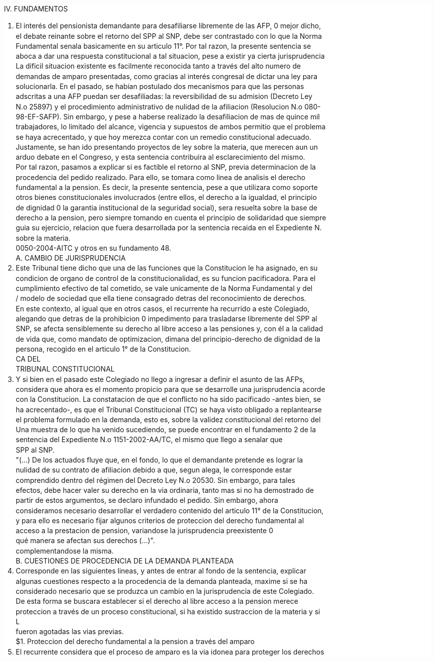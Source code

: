 IV. FUNDAMENTOS  
1. El interés del pensionista demandante para desafiliarse libremente de las AFP, 0 mejor dicho,  
el debate reinante sobre el retorno del SPP al SNP, debe ser contrastado con lo que la Norma  
Fundamental senala basicamente en su articulo 11°. Por tal razon, la presente sentencia se  
aboca a dar una respuesta constitucional a tal situacion, pese a existir ya cierta jurisprudencia  
La dificil situacion existente es facilmente reconocida tanto a través del alto numero de  
demandas de amparo presentadas, como gracias al interés congresal de dictar una ley para  
solucionarla. En el pasado, se habian postulado dos mecanismos para que las personas  
adscritas a una AFP puedan ser desafiliadas: la reversibilidad de su admision (Decreto Ley  
N.o 25897) y el procedimiento administrativo de nulidad de la afiliacion (Resolucion N.o 080-  
98-EF-SAFP). Sin embargo, y pese a haberse realizado la desafiliacion de mas de quince mil  
trabajadores, lo limitado del alcance, vigencia y supuestos de ambos permitio que el problema  
se haya acrecentado, y que hoy merezca contar con un remedio constitucional adecuado.  
Justamente, se han ido presentando proyectos de ley sobre la materia, que merecen aun un  
arduo debate en el Congreso, y esta sentencia contribuira al esclarecimiento del mismo.  
Por tal razon, pasamos a explicar si es factible el retorno al SNP, previa determinacion de la  
procedencia del pedido realizado. Para ello, se tomara como linea de analisis el derecho  
fundamental a la pension. Es decir, la presente sentencia, pese a que utilizara como soporte  
otros bienes constitucionales involucrados (entre ellos, el derecho a la igualdad, el principio  
de dignidad 0 la garantia institucional de la seguridad social), sera resuelta sobre la base de  
derecho a la pension, pero siempre tomando en cuenta el principio de solidaridad que siempre  
guia su ejercicio, relacion que fuera desarrollada por la sentencia recaida en el Expediente N.  
sobre la materia.  
0050-2004-AITC y otros en su fundamento 48.  
A. CAMBIO DE JURISPRUDENCIA  
2. Este Tribunal tiene dicho que una de las funciones que la Constitucion le ha asignado, en su  
condicion de organo de control de la constitucionalidad, es su funcion pacificadora. Para el  
cumplimiento efectivo de tal cometido, se vale unicamente de la Norma Fundamental y del  
/ modelo de sociedad que ella tiene consagrado detras del reconocimiento de derechos.  
En este contexto, al igual que en otros casos, el recurrente ha recurrido a este Colegiado,  
alegando que detras de la prohibicion 0 impedimento para trasladarse libremente del SPP al  
SNP, se afecta sensiblemente su derecho al libre acceso a las pensiones y, con él a la calidad  
de vida que, como mandato de optimizacion, dimana del principio-derecho de dignidad de la  
persona, recogido en el articulo 1° de la Constitucion.  
CA DEL  
TRIBUNAL CONSTITUCIONAL  
3. Y si bien en el pasado este Colegiado no llego a ingresar a definir el asunto de las AFPs,  
considera que ahora es el momento propicio para que se desarrolle una jurisprudencia acorde  
con la Constitucion. La constatacion de que el conflicto no ha sido pacificado -antes bien, se  
ha acrecentado-, es que el Tribunal Constitucional (TC) se haya visto obligado a replantearse  
el problema formulado en la demanda, esto es, sobre la validez constitucional del retorno del  
Una muestra de lo que ha venido sucediendo, se puede encontrar en el fundamento 2 de la  
sentencia del Expediente N.o 1151-2002-AA/TC, el mismo que llego a senalar que  
SPP al SNP.  
"(...) De los actuados fluye que, en el fondo, lo que el demandante pretende es lograr la  
nulidad de su contrato de afiliacion debido a que, segun alega, le corresponde estar  
comprendido dentro del régimen del Decreto Ley N.o 20530. Sin embargo, para tales  
efectos, debe hacer valer su derecho en la via ordinaria, tanto mas si no ha demostrado de  
partir de estos argumentos, se declaro infundado el pedido. Sin embargo, ahora  
consideramos necesario desarrollar el verdadero contenido del articulo 11° de la Constitucion,  
y para ello es necesario fijar algunos criterios de proteccion del derecho fundamental al  
acceso a la prestacion de pension, variandose la jurisprudencia preexistente 0  
qué manera se afectan sus derechos (...)".  
complementandose la misma.  
B. CUESTIONES DE PROCEDENCIA DE LA DEMANDA PLANTEADA  
4. Corresponde en las siguientes lineas, y antes de entrar al fondo de la sentencia, explicar  
algunas cuestiones respecto a la procedencia de la demanda planteada, maxime si se ha  
considerado necesario que se produzca un cambio en la jurisprudencia de este Colegiado.  
De esta forma se buscara establecer si el derecho al libre acceso a la pension merece  
proteccion a través de un proceso constitucional, si ha existido sustraccion de la materia y si  
L  
fueron agotadas las vias previas.  
$1. Proteccion del derecho fundamental a la pension a través del amparo  
5. El recurrente considera que el proceso de amparo es la via idonea para proteger los derechos  